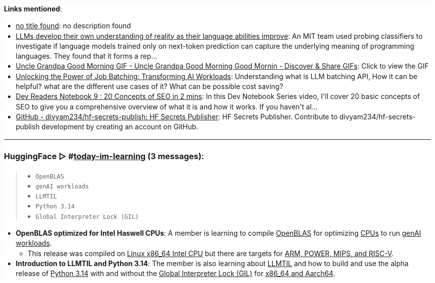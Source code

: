 
<div class="linksMentioned">

<strong>Links mentioned</strong>:

<ul>
<li>
<a href="https://status.huggingface.co>">no title found</a>: no description found</li><li><a href="https://news.mit.edu/2024/llms-develop-own-understanding-of-reality-as-language-abilities-improve-0814">LLMs develop their own understanding of reality as their language abilities improve</a>: An MIT team used probing classifiers to investigate if language models trained only on next-token prediction can capture the underlying meaning of programming languages. They found that it forms a rep...</li><li><a href="https://tenor.com/view/uncle-grandpa-good-morning-good-mornin-guten-morgen-gif-17118187">Uncle Grandpa Good Morning GIF - Uncle Grandpa Good Morning Good Mornin - Discover &amp; Share GIFs</a>: Click to view the GIF</li><li><a href="https://blog.cuminai.com/unlocking-the-power-of-job-batching-transforming-ai-workloads-2220b8c05e4f">Unlocking the Power of Job Batching: Transforming AI Workloads</a>: Understanding what is LLM batching API, How it can be helpful? what are the different use cases of it? What can be possible cost saving?</li><li><a href="https://youtu.be/-Xrw_sC3H2k">Dev Readers Notebook 9 : 20 Concepts of SEO in 2 mins</a>: In this Dev Notebook Series video, I&#39;ll cover 20 basic concepts of SEO to give you a comprehensive overview of what it is and how it works. If you haven&#39;t al...</li><li><a href="https://github.com/divyam234/hf-secrets-publish">GitHub - divyam234/hf-secrets-publish: HF Secrets Publisher</a>: HF Secrets Publisher. Contribute to divyam234/hf-secrets-publish development by creating an account on GitHub.
</li>
</ul>

</div>
  

---


### **HuggingFace ▷ #[today-im-learning](https://discord.com/channels/879548962464493619/898619964095860757/1273871241119273034)** (3 messages): 

> - `OpenBLAS`
> - `genAI workloads`
> - `LLMTIL`
> - `Python 3.14`
> - `Global Interpreter Lock (GIL)` 


- **OpenBLAS optimized for Intel Haswell CPUs**: A member is learning to compile [OpenBLAS](https://github.com/qompassai/WaveRunner/tree/main/NVIDIA/OpenBLAS) for optimizing [CPUs](https://github.com/qompassai/WaveRunner/tree/main/NVIDIA/OpenBLAS) to run [genAI workloads](https://github.com/qompassai/WaveRunner/tree/main/NVIDIA/OpenBLAS).
   - This release was compiled on [Linux x86_64 Intel CPU](https://github.com/qompassai/WaveRunner/releases/tag/v0.3.28.dev) but there are targets for [ARM, POWER, MIPS, and RISC-V](https://github.com/qompassai/WaveRunner/releases/tag/v0.3.28.dev).
- **Introduction to LLMTIL and Python 3.14**: The member is also learning about [LLMTIL](https://github.com/qompassai/Equator/releases) and how to build and use the alpha release of [Python 3.14](https://github.com/qompassai/Equator/releases) with and without the [Global Interpreter Lock (GIL)](https://github.com/qompassai/Equator/releases) for [x86_64 and Aarch64](https://github.com/qompassai/Equator/releases).
